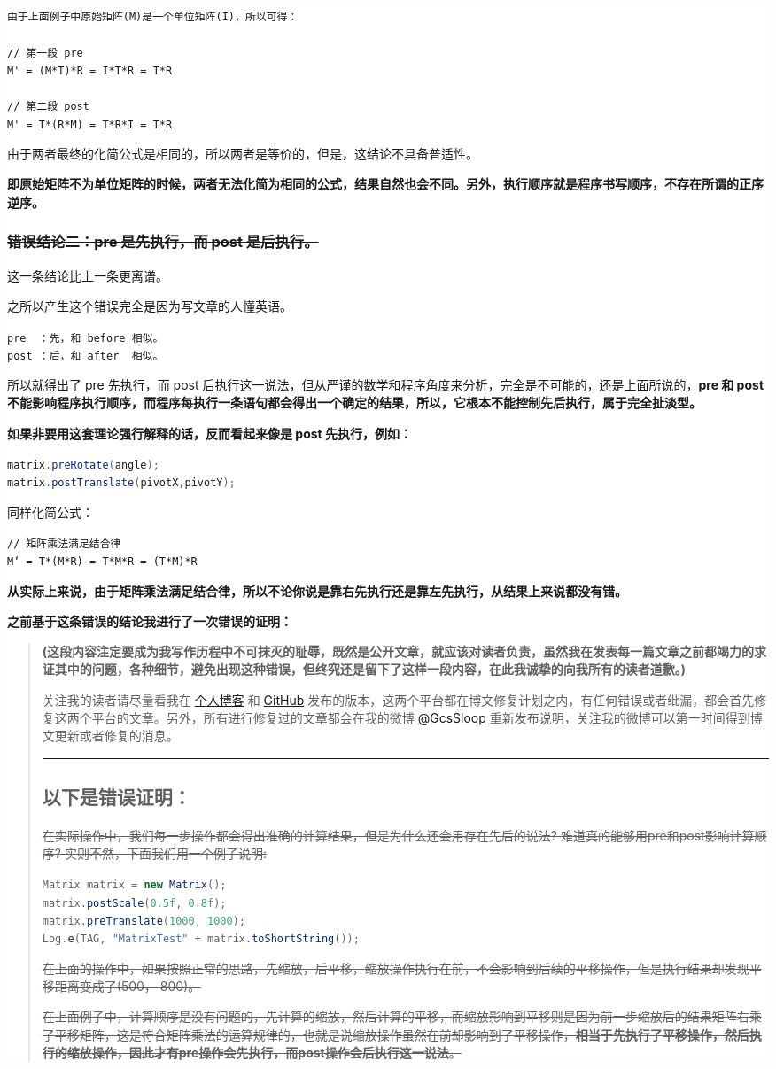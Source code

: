 ```
由于上面例子中原始矩阵(M)是一个单位矩阵(I)，所以可得：

// 第一段 pre
M' = (M*T)*R = I*T*R = T*R

// 第二段 post
M' = T*(R*M) = T*R*I = T*R
```

由于两者最终的化简公式是相同的，所以两者是等价的，但是，这结论不具备普适性。

**即原始矩阵不为单位矩阵的时候，两者无法化简为相同的公式，结果自然也会不同。另外，执行顺序就是程序书写顺序，不存在所谓的正序逆序。**

### ~~错误结论二：pre 是先执行，而 post 是后执行。~~

这一条结论比上一条更离谱。

之所以产生这个错误完全是因为写文章的人懂英语。

```
pre  ：先，和 before 相似。
post ：后，和 after  相似。
```

所以就得出了 pre 先执行，而 post 后执行这一说法，但从严谨的数学和程序角度来分析，完全是不可能的，还是上面所说的，**pre 和 post 不能影响程序执行顺序，而程序每执行一条语句都会得出一个确定的结果，所以，它根本不能控制先后执行，属于完全扯淡型。**

**如果非要用这套理论强行解释的话，反而看起来像是 post 先执行，例如：**

```java
matrix.preRotate(angle);
matrix.postTranslate(pivotX,pivotY);
```

同样化简公式：

```
// 矩阵乘法满足结合律
M‘ = T*(M*R) = T*M*R = (T*M)*R
```

**从实际上来说，由于矩阵乘法满足结合律，所以不论你说是靠右先执行还是靠左先执行，从结果上来说都没有错。**

**之前基于这条错误的结论我进行了一次错误的证明：**

> **(这段内容注定要成为我写作历程中不可抹灭的耻辱，既然是公开文章，就应该对读者负责，虽然我在发表每一篇文章之前都竭力的求证其中的问题，各种细节，避免出现这种错误，但终究还是留下了这样一段内容，在此我诚挚的向我所有的读者道歉。)**
>
> 关注我的读者请尽量看我在 [个人博客](http://www.gcssloop.com/#blog) 和 [GitHub](https://github.com/GcsSloop/AndroidNote/blob/master/README.md) 发布的版本，这两个平台都在博文修复计划之内，有任何错误或者纰漏，都会首先修复这两个平台的文章。另外，所有进行修复过的文章都会在我的微博 [@GcsSloop](http://weibo.com/GcsSloop) 重新发布说明，关注我的微博可以第一时间得到博文更新或者修复的消息。
>
> ------
>
> ## 以下是错误证明：
>
> ~~在实际操作中，我们每一步操作都会得出准确的计算结果，但是为什么还会用存在先后的说法? 难道真的能够用pre和post影响计算顺序? 实则不然，下面我们用一个例子说明:~~
>
> ```java
> Matrix matrix = new Matrix();
> matrix.postScale(0.5f, 0.8f);
> matrix.preTranslate(1000, 1000);
> Log.e(TAG, "MatrixTest" + matrix.toShortString());
> ```
>
> ~~在上面的操作中，如果按照正常的思路，先缩放，后平移，缩放操作执行在前，不会影响到后续的平移操作，但是执行结果却发现平移距离变成了(500， 800)。~~
>
> ~~在上面例子中，计算顺序是没有问题的，先计算的缩放，然后计算的平移，而缩放影响到平移则是因为前一步缩放后的结果矩阵右乘了平移矩阵，这是符合矩阵乘法的运算规律的，也就是说缩放操作虽然在前却影响到了平移操作，**相当于先执行了平移操作，然后执行的缩放操作，因此才有pre操作会先执行，而post操作会后执行这一说法**。~~
>